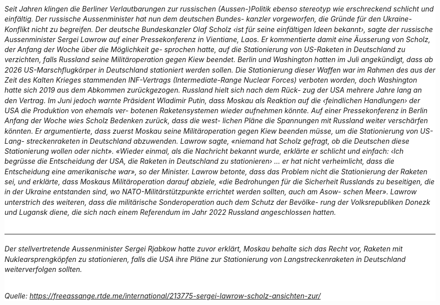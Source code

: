 ###### Seit Jahren klingen die Berliner Verlautbarungen zur russischen (Aussen-)Politik ebenso stereotyp wie erschreckend schlicht und einfältig. Der russische Aussenminister hat nun dem deutschen Bundes- kanzler vorgeworfen, die Gründe für den Ukraine-Konflikt nicht zu begreifen. Der deutsche Bundeskanzler Olaf Scholz ‹ist für seine einfältigen Ideen bekannt›, sagte der russische Aussenminister Sergei Lawrow auf einer Pressekonferenz in Vientiane, Laos. Er kommentierte damit eine Äusserung von Scholz, der Anfang der Woche über die Möglichkeit ge- sprochen hatte, auf die Stationierung von US-Raketen in Deutschland zu verzichten, falls Russland seine Militäroperation gegen Kiew beendet. Berlin und Washington hatten im Juli angekündigt, dass ab 2026 US-Marschflugkörper in Deutschland stationiert werden sollen. Die Stationierung dieser Waffen war im Rahmen des aus der Zeit des Kalten Krieges stammenden INF-Vertrags (Intermediate-Range Nuclear Forces) verboten worden, doch Washington hatte sich 2019 aus dem Abkommen zurückgezogen. Russland hielt sich nach dem Rück- zug der USA mehrere Jahre lang an den Vertrag. Im Juni jedoch warnte Präsident Wladimir Putin, dass Moskau als Reaktion auf die ‹feindlichen Handlungen› der USA die Produktion von ehemals ver- botenen Raketensystemen wieder aufnehmen könnte. Auf einer Pressekonferenz in Berlin Anfang der Woche wies Scholz Bedenken zurück, dass die west- lichen Pläne die Spannungen mit Russland weiter verschärfen könnten. Er argumentierte, dass zuerst Moskau seine Militäroperation gegen Kiew beenden müsse, um die Stationierung von US-Lang- streckenraketen in Deutschland abzuwenden. Lawrow sagte, «niemand hat Scholz gefragt, ob die Deutschen diese Stationierung wollen oder nicht». «Wieder einmal, als die Nachricht bekannt wurde, erklärte er schlicht und einfach: ‹Ich begrüsse die Entscheidung der USA, die Raketen in Deutschland zu stationieren› ... er hat nicht verheimlicht, dass die Entscheidung eine amerikanische war», so der Minister. Lawrow betonte, dass das Problem nicht die Stationierung der Raketen sei, und erklärte, dass Moskaus Militäroperation darauf abziele, «die Bedrohungen für die Sicherheit Russlands zu beseitigen, die in der Ukraine entstanden sind, wo NATO-Militärstützpunkte errichtet werden sollten, auch am Asow- schen Meer». Lawrow unterstrich des weiteren, dass die militärische Sonderoperation auch dem Schutz der Bevölke- rung der Volksrepubliken Donezk und Lugansk diene, die sich nach einem Referendum im Jahr 2022 Russland angeschlossen hatten.


-----

###### Der stellvertretende Aussenminister Sergei Rjabkow hatte zuvor erklärt, Moskau behalte sich das Recht vor, Raketen mit Nuklearsprengköpfen zu stationieren, falls die USA ihre Pläne zur Stationierung von Langstreckenraketen in Deutschland weiterverfolgen sollten.
_Quelle: https://freeassange.rtde.me/international/213775-sergei-lawrow-scholz-ansichten-zur/_
